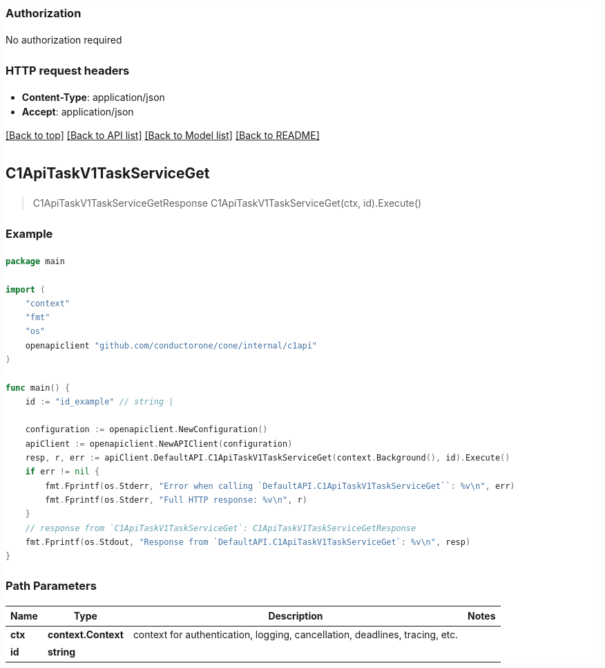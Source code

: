 ### Authorization

No authorization required

### HTTP request headers

- **Content-Type**: application/json
- **Accept**: application/json

[[Back to top]](#) [[Back to API list]](../README.md#documentation-for-api-endpoints)
[[Back to Model list]](../README.md#documentation-for-models)
[[Back to README]](../README.md)


## C1ApiTaskV1TaskServiceGet

> C1ApiTaskV1TaskServiceGetResponse C1ApiTaskV1TaskServiceGet(ctx, id).Execute()





### Example

```go
package main

import (
    "context"
    "fmt"
    "os"
    openapiclient "github.com/conductorone/cone/internal/c1api"
)

func main() {
    id := "id_example" // string | 

    configuration := openapiclient.NewConfiguration()
    apiClient := openapiclient.NewAPIClient(configuration)
    resp, r, err := apiClient.DefaultAPI.C1ApiTaskV1TaskServiceGet(context.Background(), id).Execute()
    if err != nil {
        fmt.Fprintf(os.Stderr, "Error when calling `DefaultAPI.C1ApiTaskV1TaskServiceGet``: %v\n", err)
        fmt.Fprintf(os.Stderr, "Full HTTP response: %v\n", r)
    }
    // response from `C1ApiTaskV1TaskServiceGet`: C1ApiTaskV1TaskServiceGetResponse
    fmt.Fprintf(os.Stdout, "Response from `DefaultAPI.C1ApiTaskV1TaskServiceGet`: %v\n", resp)
}
```

### Path Parameters


Name | Type | Description  | Notes
------------- | ------------- | ------------- | -------------
**ctx** | **context.Context** | context for authentication, logging, cancellation, deadlines, tracing, etc.
**id** | **string** |  | 
